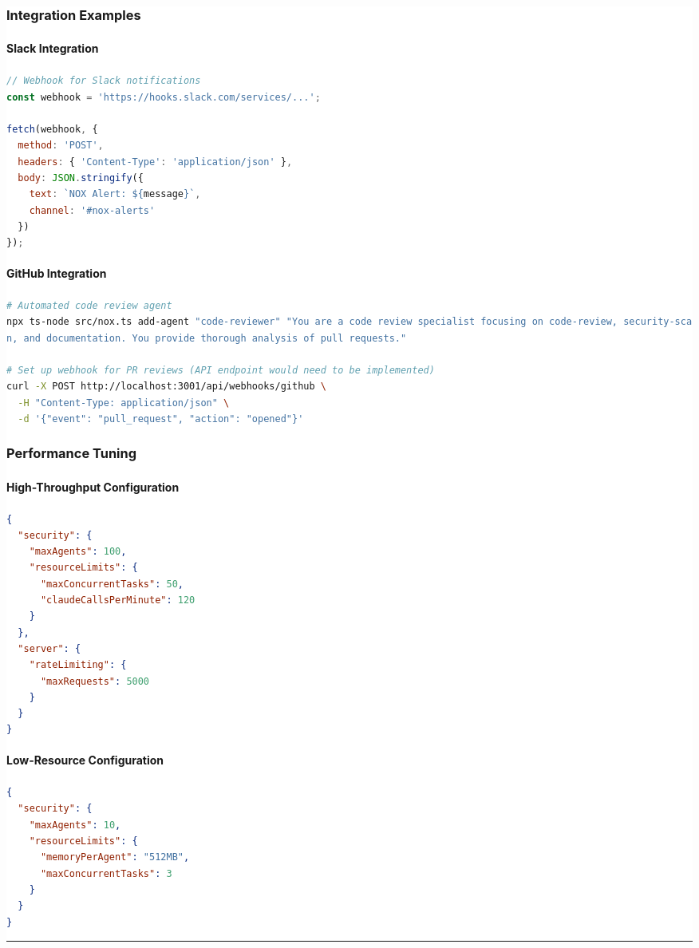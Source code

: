 ### Integration Examples

#### Slack Integration
```javascript
// Webhook for Slack notifications
const webhook = 'https://hooks.slack.com/services/...';

fetch(webhook, {
  method: 'POST',
  headers: { 'Content-Type': 'application/json' },
  body: JSON.stringify({
    text: `NOX Alert: ${message}`,
    channel: '#nox-alerts'
  })
});
```

#### GitHub Integration
```bash
# Automated code review agent
npx ts-node src/nox.ts add-agent "code-reviewer" "You are a code review specialist focusing on code-review, security-scan, and documentation. You provide thorough analysis of pull requests."

# Set up webhook for PR reviews (API endpoint would need to be implemented)
curl -X POST http://localhost:3001/api/webhooks/github \
  -H "Content-Type: application/json" \
  -d '{"event": "pull_request", "action": "opened"}'
```

### Performance Tuning

#### High-Throughput Configuration
```json
{
  "security": {
    "maxAgents": 100,
    "resourceLimits": {
      "maxConcurrentTasks": 50,
      "claudeCallsPerMinute": 120
    }
  },
  "server": {
    "rateLimiting": {
      "maxRequests": 5000
    }
  }
}
```

#### Low-Resource Configuration
```json
{
  "security": {
    "maxAgents": 10,
    "resourceLimits": {
      "memoryPerAgent": "512MB",
      "maxConcurrentTasks": 3
    }
  }
}
```

---